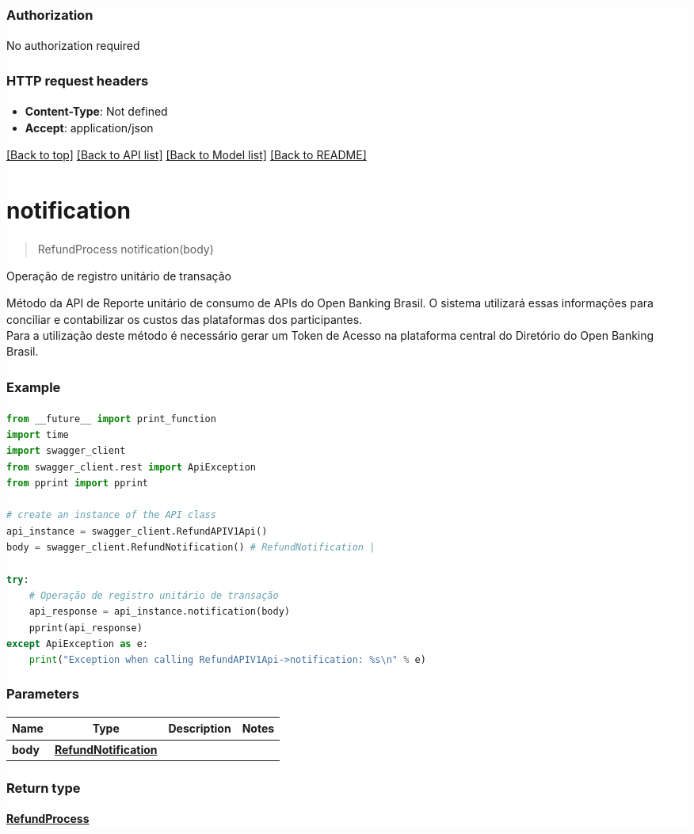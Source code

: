 ### Authorization

No authorization required

### HTTP request headers

 - **Content-Type**: Not defined
 - **Accept**: application/json

[[Back to top]](#) [[Back to API list]](../README.md#documentation-for-api-endpoints) [[Back to Model list]](../README.md#documentation-for-models) [[Back to README]](../README.md)

# **notification**
> RefundProcess notification(body)

Operação de registro unitário de transação 

Método da API de Reporte unitário de consumo de APIs do Open Banking Brasil. O sistema utilizará essas informações para conciliar e contabilizar os custos das plataformas dos participantes. <br> Para a utilização deste método é necessário gerar um Token de Acesso na plataforma central do Diretório do Open Banking Brasil.

### Example
```python
from __future__ import print_function
import time
import swagger_client
from swagger_client.rest import ApiException
from pprint import pprint

# create an instance of the API class
api_instance = swagger_client.RefundAPIV1Api()
body = swagger_client.RefundNotification() # RefundNotification | 

try:
    # Operação de registro unitário de transação 
    api_response = api_instance.notification(body)
    pprint(api_response)
except ApiException as e:
    print("Exception when calling RefundAPIV1Api->notification: %s\n" % e)
```

### Parameters

Name | Type | Description  | Notes
------------- | ------------- | ------------- | -------------
 **body** | [**RefundNotification**](RefundNotification.md)|  | 

### Return type

[**RefundProcess**](RefundProcess.md)
